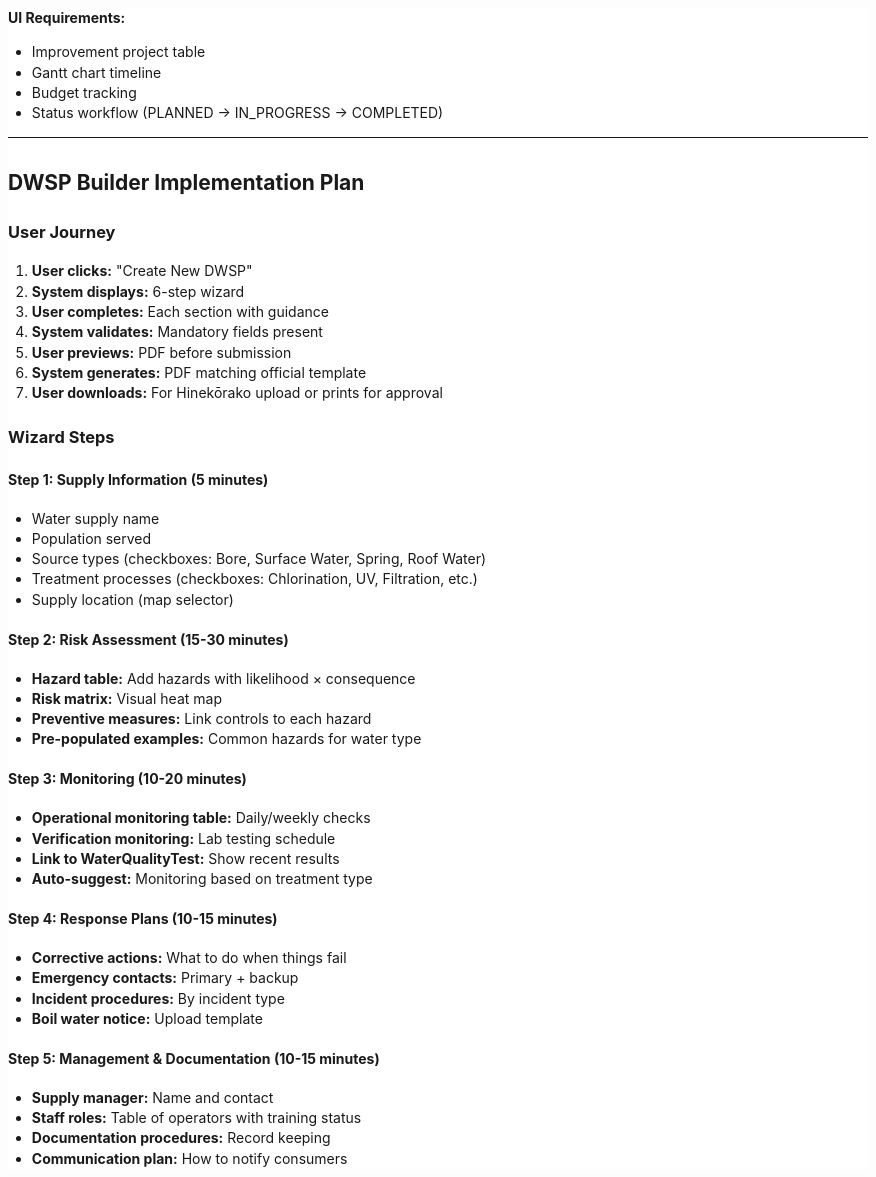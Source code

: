 **UI Requirements:**
- Improvement project table
- Gantt chart timeline
- Budget tracking
- Status workflow (PLANNED → IN_PROGRESS → COMPLETED)

---

## DWSP Builder Implementation Plan

### User Journey

1. **User clicks:** "Create New DWSP"
2. **System displays:** 6-step wizard
3. **User completes:** Each section with guidance
4. **System validates:** Mandatory fields present
5. **User previews:** PDF before submission
6. **System generates:** PDF matching official template
7. **User downloads:** For Hinekōrako upload or prints for approval

### Wizard Steps

#### Step 1: Supply Information (5 minutes)
- Water supply name
- Population served
- Source types (checkboxes: Bore, Surface Water, Spring, Roof Water)
- Treatment processes (checkboxes: Chlorination, UV, Filtration, etc.)
- Supply location (map selector)

#### Step 2: Risk Assessment (15-30 minutes)
- **Hazard table:** Add hazards with likelihood × consequence
- **Risk matrix:** Visual heat map
- **Preventive measures:** Link controls to each hazard
- **Pre-populated examples:** Common hazards for water type

#### Step 3: Monitoring (10-20 minutes)
- **Operational monitoring table:** Daily/weekly checks
- **Verification monitoring:** Lab testing schedule
- **Link to WaterQualityTest:** Show recent results
- **Auto-suggest:** Monitoring based on treatment type

#### Step 4: Response Plans (10-15 minutes)
- **Corrective actions:** What to do when things fail
- **Emergency contacts:** Primary + backup
- **Incident procedures:** By incident type
- **Boil water notice:** Upload template

#### Step 5: Management & Documentation (10-15 minutes)
- **Supply manager:** Name and contact
- **Staff roles:** Table of operators with training status
- **Documentation procedures:** Record keeping
- **Communication plan:** How to notify consumers
